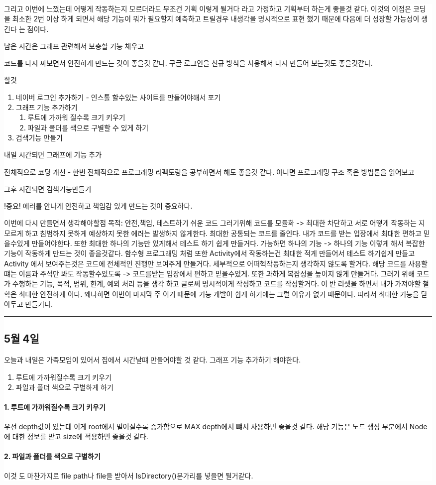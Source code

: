 그리고 이번에 느꼈는데 어떻게 작동하는지 모르더라도 무조건 기획 이렇게 될거다 라고 가정하고 기획부터 하는게 좋을것 같다.
이것의 이점은 코딩을 최소한 2번 이상 하게 되면서 해당 기능이 뭐가 필요할지 예측하고 트릴경우 내생각을 명시적으로 표현 했기 때문에 다음에 더 성장할 가능성이 생긴다 는 점이다.


남은 시간은 그래프 관련해서 보충할 기능 체우고 

코드를 다시 짜보면서 안전하게 만드는 것이 좋을것 같다.
구글 로그인을 신규 방식을 사용해서 다시 만들어 보는것도 좋을것같다.

할것
1. 네이버 로그인 추가하기 - 인스톨 할수있는 사이트를 만들어야해서 포기
2. 그래프 기능 추가하기
	1. 루트에 가까워 질수록 크기 키우기
	2. 파일과 폴더를 색으로 구별할 수 있게 하기
3. 검색기능 만들기


내일 시간되면 그래프에 기능 추가

전체적으로 코딩 개선 - 한번 전체적으로 프로그래밍 리펙토링을 공부하면서 해도 좋을것 같다.
아니면 프로그래밍 구조 혹은 방법론을 읽어보고

그후 시간되면 검색기능만들기

!중요! 에러를 안나게 안전하고 책임감 있게 만드는 것이 중요하다.

이번에 다시 만들면서 생각해야할점
목적:  안전,책임, 테스트하기 쉬운 코드
그러기위해 코드를 모듈화 -> 최대한 차단하고 서로 어떻게 작동하는 지 모르게 하고 침범하지 못하게 예상하지 못한 에러는 발생하지 않게한다.
최대한 공통되는 코드를 줄인다.
내가 코드를 받는 입장에서 최대한 편하고 믿을수있게 만들어야한다.
또한 최대한 하나의 기능만 있게해서 테스트 하기 쉽게 만들거다.
가능하면 하나의 기능 -> 하나의 기능 이렇게 해서 복잡한 기능이 작동하게 만드는 것이 좋을것같다. 함수형 프로그래밍 처럼
또한 Activity에서 작동하는건 최대한 적게 만들어서 테스트 하기쉽게 만들고 Activity 에서 보여주는것은 코드에 전체적인 진행만 보여주게 만들거다. 세부적으로 어떠헥작동하는지 생각하지 않도록 할거다. 
해당 코드를 사용할떄는 이름과 주석만 봐도 작동할수있도록 -> 코드를받는 입장에서 편하고 믿을수있게. 또한 과하게 복잡성을 높이지 않게 만들거다.
그러기 위해 코드가 수행하는 기능, 목적, 범위, 한계, 예외 처리 등을 생각 하고 글로써 명시적이게 작성하고 코드를 작성할거다.
이 반 리셋을 하면서 내가 가져야할 철학은 최대한 안전하게 이다. 왜냐하면 이번이 마지막 주 이기 떄문에 기능 개발이 쉽게 하기에는 그럴 이유가 없기 때문이다. 따라서 최대한 기능을 닫아두고 만들거다.

---
## 5월 4일
오늘과 내일은 가족모임이 있어서 집에서 시간날떄 만들어야할 것 같다.
그래프 기능 추가하기 해야한다.
1. 루트에 가까워질수록 크기 키우기
2. 파일과 폴더 색으로 구별하게 하기

#### 1. 루트에 가까워질수록 크기 키우기
우선 depth값이 있는데 이게 root에서 멀어질수록 증가함으로
MAX depth에서 뺴서 사용하면 좋을것 같다.
해당 기능은 노드 생성 부분에서 Node에 대한 정보를 받고 size에 적용하면 좋을것 같다.
#### 2. 파일과 폴더를 색으로 구별하기
이것 도 마찬가지로 file path나 file을 받아서 IsDirectory()분가리를 넣을면 될거같다.
